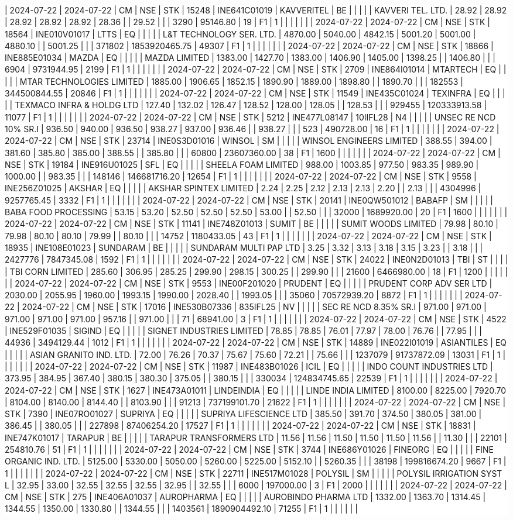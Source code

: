 | 2024-07-22 | 2024-07-22 | CM | NSE | STK | 15248 | INE641C01019 | KAVVERITEL | BE |  |  |  |  | KAVVERI TEL. LTD. | 28.92 | 28.92 | 28.92 | 28.92 | 28.92 | 28.36 |  | 29.52 |  |  | 3290 | 95146.80 | 19 | F1 | 1 |  |  |  |  |  |
| 2024-07-22 | 2024-07-22 | CM | NSE | STK | 18564 | INE010V01017 | LTTS | EQ |  |  |  |  | L&T TECHNOLOGY SER. LTD. | 4870.00 | 5040.00 | 4842.15 | 5001.20 | 5001.00 | 4880.10 |  | 5001.25 |  |  | 371802 | 1853920465.75 | 49307 | F1 | 1 |  |  |  |  |  |
| 2024-07-22 | 2024-07-22 | CM | NSE | STK | 18866 | INE885E01034 | MAZDA | EQ |  |  |  |  | MAZDA LIMITED | 1383.00 | 1427.70 | 1383.00 | 1406.90 | 1405.00 | 1398.25 |  | 1406.80 |  |  | 6904 | 9731944.95 | 2199 | F1 | 1 |  |  |  |  |  |
| 2024-07-22 | 2024-07-22 | CM | NSE | STK | 2709 | INE864I01014 | MTARTECH | EQ |  |  |  |  | MTAR TECHNOLOGIES LIMITED | 1885.00 | 1906.65 | 1852.15 | 1890.90 | 1889.00 | 1898.80 |  | 1890.70 |  |  | 182553 | 344500844.55 | 20846 | F1 | 1 |  |  |  |  |  |
| 2024-07-22 | 2024-07-22 | CM | NSE | STK | 11549 | INE435C01024 | TEXINFRA | EQ |  |  |  |  | TEXMACO INFRA & HOLDG LTD | 127.40 | 132.02 | 126.47 | 128.52 | 128.00 | 128.05 |  | 128.53 |  |  | 929455 | 120333913.58 | 11077 | F1 | 1 |  |  |  |  |  |
| 2024-07-22 | 2024-07-22 | CM | NSE | STK | 5212 | INE477L08147 | 10IIFL28 | N4 |  |  |  |  | UNSEC RE NCD 10% SR.I | 936.50 | 940.00 | 936.50 | 938.27 | 937.00 | 936.46 |  | 938.27 |  |  | 523 | 490728.00 | 16 | F1 | 1 |  |  |  |  |  |
| 2024-07-22 | 2024-07-22 | CM | NSE | STK | 23714 | INE0S3D01016 | WINSOL | SM |  |  |  |  | WINSOL ENGINEERS LIMITED | 388.55 | 394.00 | 381.60 | 385.80 | 385.00 | 388.55 |  | 385.80 |  |  | 60800 | 23607360.00 | 38 | F1 | 1600 |  |  |  |  |  |
| 2024-07-22 | 2024-07-22 | CM | NSE | STK | 19184 | INE916U01025 | SFL | EQ |  |  |  |  | SHEELA FOAM LIMITED | 988.00 | 1003.85 | 977.50 | 983.35 | 989.90 | 1000.00 |  | 983.35 |  |  | 148146 | 146681716.20 | 12654 | F1 | 1 |  |  |  |  |  |
| 2024-07-22 | 2024-07-22 | CM | NSE | STK | 9558 | INE256Z01025 | AKSHAR | EQ |  |  |  |  | AKSHAR SPINTEX LIMITED | 2.24 | 2.25 | 2.12 | 2.13 | 2.13 | 2.20 |  | 2.13 |  |  | 4304996 | 9257765.45 | 3332 | F1 | 1 |  |  |  |  |  |
| 2024-07-22 | 2024-07-22 | CM | NSE | STK | 20141 | INE0QW501012 | BABAFP | SM |  |  |  |  | BABA FOOD PROCESSING | 53.15 | 53.20 | 52.50 | 52.50 | 52.50 | 53.00 |  | 52.50 |  |  | 32000 | 1689920.00 | 20 | F1 | 1600 |  |  |  |  |  |
| 2024-07-22 | 2024-07-22 | CM | NSE | STK | 11141 | INE748Z01013 | SUMIT | BE |  |  |  |  | SUMIT WOODS LIMITED | 79.98 | 80.10 | 79.98 | 80.10 | 80.10 | 79.99 |  | 80.10 |  |  | 14752 | 1180433.05 | 43 | F1 | 1 |  |  |  |  |  |
| 2024-07-22 | 2024-07-22 | CM | NSE | STK | 18935 | INE108E01023 | SUNDARAM | BE |  |  |  |  | SUNDARAM MULTI PAP LTD | 3.25 | 3.32 | 3.13 | 3.18 | 3.15 | 3.23 |  | 3.18 |  |  | 2427776 | 7847345.08 | 1592 | F1 | 1 |  |  |  |  |  |
| 2024-07-22 | 2024-07-22 | CM | NSE | STK | 24022 | INE0N2D01013 | TBI | ST |  |  |  |  | TBI CORN LIMITED | 285.60 | 306.95 | 285.25 | 299.90 | 298.15 | 300.25 |  | 299.90 |  |  | 21600 | 6466980.00 | 18 | F1 | 1200 |  |  |  |  |  |
| 2024-07-22 | 2024-07-22 | CM | NSE | STK | 9553 | INE00F201020 | PRUDENT | EQ |  |  |  |  | PRUDENT CORP ADV SER LTD | 2030.00 | 2055.95 | 1960.00 | 1993.15 | 1990.00 | 2028.40 |  | 1993.05 |  |  | 35060 | 70572939.20 | 8872 | F1 | 1 |  |  |  |  |  |
| 2024-07-22 | 2024-07-22 | CM | NSE | STK | 17016 | INE530B07336 | 835IFL25 | NV |  |  |  |  | SEC RE NCD 8.35% SR.I | 971.00 | 971.00 | 971.00 | 971.00 | 971.00 | 957.16 |  | 971.00 |  |  | 71 | 68941.00 | 3 | F1 | 1 |  |  |  |  |  |
| 2024-07-22 | 2024-07-22 | CM | NSE | STK | 4522 | INE529F01035 | SIGIND | EQ |  |  |  |  | SIGNET INDUSTRIES LIMITED | 78.85 | 78.85 | 76.01 | 77.97 | 78.00 | 76.76 |  | 77.95 |  |  | 44936 | 3494129.44 | 1012 | F1 | 1 |  |  |  |  |  |
| 2024-07-22 | 2024-07-22 | CM | NSE | STK | 14889 | INE022I01019 | ASIANTILES | EQ |  |  |  |  | ASIAN GRANITO IND. LTD. | 72.00 | 76.26 | 70.37 | 75.67 | 75.60 | 72.21 |  | 75.66 |  |  | 1237079 | 91737872.09 | 13031 | F1 | 1 |  |  |  |  |  |
| 2024-07-22 | 2024-07-22 | CM | NSE | STK | 11987 | INE483B01026 | ICIL | EQ |  |  |  |  | INDO COUNT INDUSTRIES LTD | 373.95 | 384.95 | 367.40 | 380.15 | 380.30 | 375.05 |  | 380.15 |  |  | 330034 | 124834745.65 | 22539 | F1 | 1 |  |  |  |  |  |
| 2024-07-22 | 2024-07-22 | CM | NSE | STK | 1627 | INE473A01011 | LINDEINDIA | EQ |  |  |  |  | LINDE INDIA LIMITED | 8100.00 | 8225.00 | 7920.70 | 8104.00 | 8140.00 | 8144.40 |  | 8103.90 |  |  | 91213 | 737199101.70 | 21622 | F1 | 1 |  |  |  |  |  |
| 2024-07-22 | 2024-07-22 | CM | NSE | STK | 7390 | INE07RO01027 | SUPRIYA | EQ |  |  |  |  | SUPRIYA LIFESCIENCE LTD | 385.50 | 391.70 | 374.50 | 380.05 | 381.00 | 386.45 |  | 380.05 |  |  | 227898 | 87406254.20 | 17527 | F1 | 1 |  |  |  |  |  |
| 2024-07-22 | 2024-07-22 | CM | NSE | STK | 18831 | INE747K01017 | TARAPUR | BE |  |  |  |  | TARAPUR TRANSFORMERS LTD | 11.56 | 11.56 | 11.50 | 11.50 | 11.50 | 11.56 |  | 11.30 |  |  | 22101 | 254810.76 | 51 | F1 | 1 |  |  |  |  |  |
| 2024-07-22 | 2024-07-22 | CM | NSE | STK | 3744 | INE686Y01026 | FINEORG | EQ |  |  |  |  | FINE ORGANIC IND. LTD. | 5125.00 | 5330.00 | 5050.00 | 5260.00 | 5225.00 | 5152.10 |  | 5260.35 |  |  | 38198 | 199816674.20 | 9667 | F1 | 1 |  |  |  |  |  |
| 2024-07-22 | 2024-07-22 | CM | NSE | STK | 22711 | INE517M01028 | POLYSIL | SM |  |  |  |  | POLYSIL IRRIGATION SYST L | 32.95 | 33.00 | 32.55 | 32.55 | 32.55 | 32.95 |  | 32.55 |  |  | 6000 | 197000.00 | 3 | F1 | 2000 |  |  |  |  |  |
| 2024-07-22 | 2024-07-22 | CM | NSE | STK | 275 | INE406A01037 | AUROPHARMA | EQ |  |  |  |  | AUROBINDO PHARMA LTD | 1332.00 | 1363.70 | 1314.45 | 1344.55 | 1350.00 | 1330.80 |  | 1344.55 |  |  | 1403561 | 1890904492.10 | 71255 | F1 | 1 |  |  |  |  |  |
